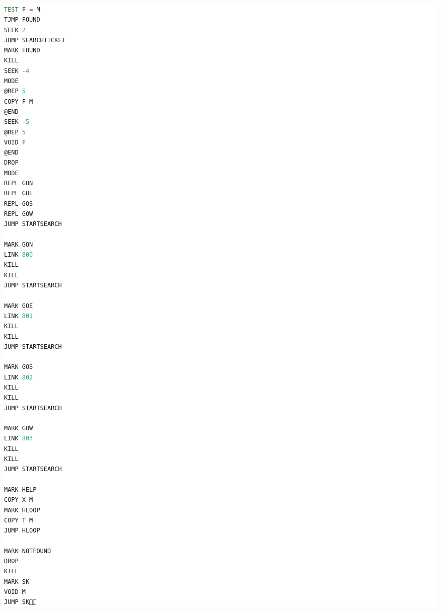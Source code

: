 ```asm
TEST F = M
TJMP FOUND
SEEK 2
JUMP SEARCHTICKET
MARK FOUND
KILL
SEEK -4
MODE
@REP 5
COPY F M
@END
SEEK -5
@REP 5
VOID F
@END
DROP
MODE
REPL GON
REPL GOE
REPL GOS
REPL GOW
JUMP STARTSEARCH

MARK GON
LINK 800
KILL
KILL
JUMP STARTSEARCH

MARK GOE
LINK 801
KILL
KILL
JUMP STARTSEARCH

MARK GOS
LINK 802
KILL
KILL
JUMP STARTSEARCH

MARK GOW
LINK 803
KILL
KILL
JUMP STARTSEARCH

MARK HELP
COPY X M
MARK HLOOP
COPY T M
JUMP HLOOP

MARK NOTFOUND
DROP
KILL
MARK SK
VOID M
JUMP SK
```
